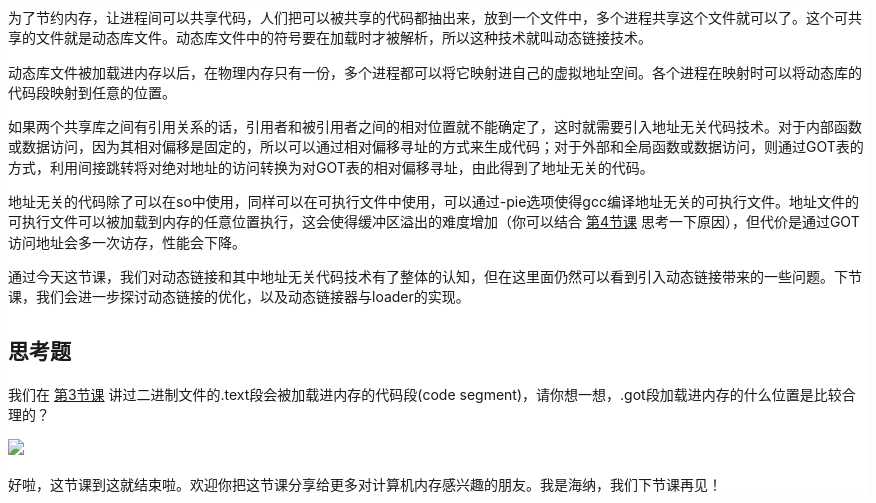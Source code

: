 为了节约内存，让进程间可以共享代码，人们把可以被共享的代码都抽出来，放到一个文件中，多个进程共享这个文件就可以了。这个可共享的文件就是动态库文件。动态库文件中的符号要在加载时才被解析，所以这种技术就叫动态链接技术。

动态库文件被加载进内存以后，在物理内存只有一份，多个进程都可以将它映射进自己的虚拟地址空间。各个进程在映射时可以将动态库的代码段映射到任意的位置。

如果两个共享库之间有引用关系的话，引用者和被引用者之间的相对位置就不能确定了，这时就需要引入地址无关代码技术。对于内部函数或数据访问，因为其相对偏移是固定的，所以可以通过相对偏移寻址的方式来生成代码；对于外部和全局函数或数据访问，则通过GOT表的方式，利用间接跳转将对绝对地址的访问转换为对GOT表的相对偏移寻址，由此得到了地址无关的代码。

地址无关的代码除了可以在so中使用，同样可以在可执行文件中使用，可以通过-pie选项使得gcc编译地址无关的可执行文件。地址文件的可执行文件可以被加载到内存的任意位置执行，这会使得缓冲区溢出的难度增加（你可以结合 [第4节课](https://time.geekbang.org/column/article/433530) 思考一下原因），但代价是通过GOT访问地址会多一次访存，性能会下降。

通过今天这节课，我们对动态链接和其中地址无关代码技术有了整体的认知，但在这里面仍然可以看到引入动态链接带来的一些问题。下节课，我们会进一步探讨动态链接的优化，以及动态链接器与loader的实现。

## 思考题

我们在 [第3节课](https://time.geekbang.org/column/article/431904) 讲过二进制文件的.text段会被加载进内存的代码段(code segment)，请你想一想，.got段加载进内存的什么位置是比较合理的？

![](https://static001.geekbang.org/resource/image/57/6d/57bff71ccae778cd475df11f6bbc946d.jpg?wh=2284x1361)

好啦，这节课到这就结束啦。欢迎你把这节课分享给更多对计算机内存感兴趣的朋友。我是海纳，我们下节课再见！